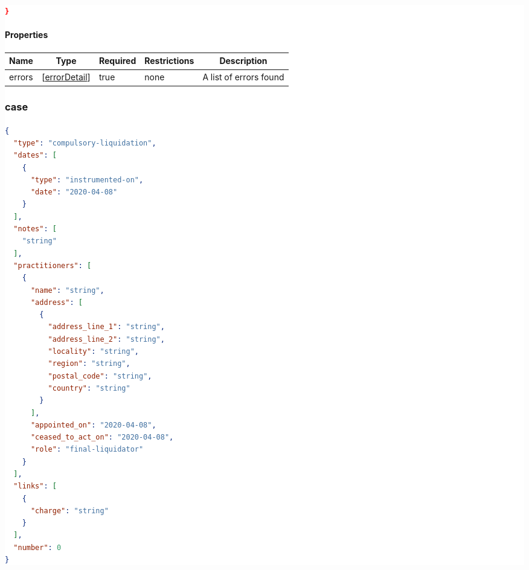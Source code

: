 ```json
}

```

#### Properties

|Name|Type|Required|Restrictions|Description|
|---|---|---|---|---|
|errors|[[errorDetail](#schemaerrordetail)]|true|none|A list of errors found|

<h3 id="tocS_case">case</h3>

<a id="schemacase"></a>
<a id="schema_case"></a>
<a id="tocScase"></a>
<a id="tocscase"></a>

```json
{
  "type": "compulsory-liquidation",
  "dates": [
    {
      "type": "instrumented-on",
      "date": "2020-04-08"
    }
  ],
  "notes": [
    "string"
  ],
  "practitioners": [
    {
      "name": "string",
      "address": [
        {
          "address_line_1": "string",
          "address_line_2": "string",
          "locality": "string",
          "region": "string",
          "postal_code": "string",
          "country": "string"
        }
      ],
      "appointed_on": "2020-04-08",
      "ceased_to_act_on": "2020-04-08",
      "role": "final-liquidator"
    }
  ],
  "links": [
    {
      "charge": "string"
    }
  ],
  "number": 0
}

```
